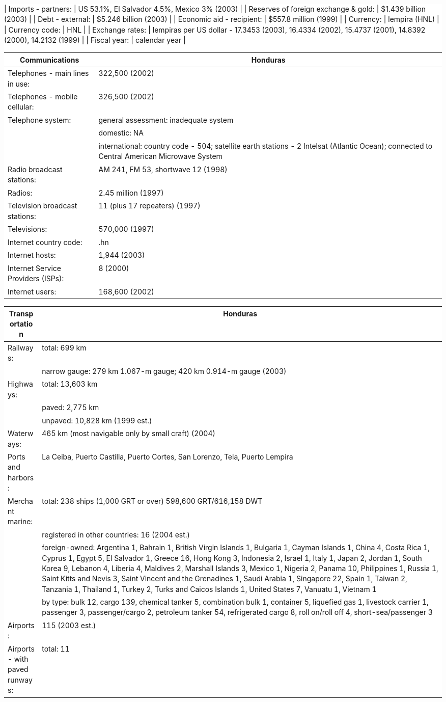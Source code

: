 | Imports - partners: | US 53.1%, El Salvador 4.5%, Mexico 3% (2003) |
| Reserves of foreign exchange & gold: | $1.439 billion (2003) |
| Debt - external: | $5.246 billion (2003) |
| Economic aid - recipient: | $557.8 million (1999) |
| Currency: | lempira (HNL) |
| Currency code: | HNL |
| Exchange rates: | lempiras per US dollar - 17.3453 (2003), 16.4334 (2002), 15.4737 (2001), 14.8392 (2000), 14.2132 (1999) |
| Fiscal year: | calendar year |

| Communications | Honduras |
| --- | --- |
| Telephones - main lines in use: | 322,500 (2002) |
| Telephones - mobile cellular: | 326,500 (2002) |
| Telephone system: | general assessment: inadequate system |
| | domestic: NA |
| | international: country code - 504; satellite earth stations - 2 Intelsat (Atlantic Ocean); connected to Central American Microwave System |
| Radio broadcast stations: | AM 241, FM 53, shortwave 12 (1998) |
| Radios: | 2.45 million (1997) |
| Television broadcast stations: | 11 (plus 17 repeaters) (1997) |
| Televisions: | 570,000 (1997) |
| Internet country code: | .hn |
| Internet hosts: | 1,944 (2003) |
| Internet Service Providers (ISPs): | 8 (2000) |
| Internet users: | 168,600 (2002) |

| Transportation | Honduras |
| --- | --- |
| Railways: | total: 699 km |
| | narrow gauge: 279 km 1.067-m gauge; 420 km 0.914-m gauge (2003) |
| Highways: | total: 13,603 km |
| | paved: 2,775 km |
| | unpaved: 10,828 km (1999 est.) |
| Waterways: | 465 km (most navigable only by small craft) (2004) |
| Ports and harbors: | La Ceiba, Puerto Castilla, Puerto Cortes, San Lorenzo, Tela, Puerto Lempira |
| Merchant marine: | total: 238 ships (1,000 GRT or over) 598,600 GRT/616,158 DWT |
| | registered in other countries: 16 (2004 est.) |
| | foreign-owned: Argentina 1, Bahrain 1, British Virgin Islands 1, Bulgaria 1, Cayman Islands 1, China 4, Costa Rica 1, Cyprus 1, Egypt 5, El Salvador 1, Greece 16, Hong Kong 3, Indonesia 2, Israel 1, Italy 1, Japan 2, Jordan 1, South Korea 9, Lebanon 4, Liberia 4, Maldives 2, Marshall Islands 3, Mexico 1, Nigeria 2, Panama 10, Philippines 1, Russia 1, Saint Kitts and Nevis 3, Saint Vincent and the Grenadines 1, Saudi Arabia 1, Singapore 22, Spain 1, Taiwan 2, Tanzania 1, Thailand 1, Turkey 2, Turks and Caicos Islands 1, United States 7, Vanuatu 1, Vietnam 1 |
| | by type: bulk 12, cargo 139, chemical tanker 5, combination bulk 1, container 5, liquefied gas 1, livestock carrier 1, passenger 3, passenger/cargo 2, petroleum tanker 54, refrigerated cargo 8, roll on/roll off 4, short-sea/passenger 3 |
| Airports: | 115 (2003 est.) |
| Airports - with paved runways: | total: 11 |